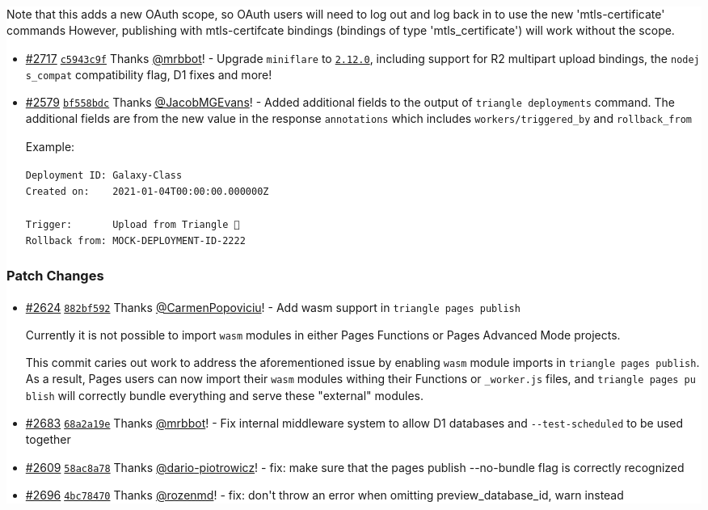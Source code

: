   Note that this adds a new OAuth scope, so OAuth users will need to log out and
  log back in to use the new 'mtls-certificate' commands
  However, publishing with mtls-certifcate bindings (bindings of type
  'mtls_certificate') will work without the scope.

* [#2717](https://github.com/khulnasoft/workers-sdk/pull/2717) [`c5943c9f`](https://github.com/khulnasoft/workers-sdk/commit/c5943c9fe54e8bcf9ee1bf8ca992d2f8b84360a1) Thanks [@mrbbot](https://github.com/mrbbot)! - Upgrade `miniflare` to [`2.12.0`](https://github.com/cloudflare/miniflare/releases/tag/v2.12.0), including support for R2 multipart upload bindings, the `nodejs_compat` compatibility flag, D1 fixes and more!

- [#2579](https://github.com/khulnasoft/workers-sdk/pull/2579) [`bf558bdc`](https://github.com/khulnasoft/workers-sdk/commit/bf558bdc6133acdffbfb08f6b8bd053bf1f25113) Thanks [@JacobMGEvans](https://github.com/JacobMGEvans)! - Added additional fields to the output of `triangle deployments` command. The additional fields are from the new value in the response `annotations` which includes `workers/triggered_by` and `rollback_from`

  Example:

  ```
  Deployment ID: Galaxy-Class
  Created on:    2021-01-04T00:00:00.000000Z

  Trigger:       Upload from Triangle 🤠
  Rollback from: MOCK-DEPLOYMENT-ID-2222
  ```

### Patch Changes

- [#2624](https://github.com/khulnasoft/workers-sdk/pull/2624) [`882bf592`](https://github.com/khulnasoft/workers-sdk/commit/882bf592fa3a16a8a020808f70ef936bc7f87209) Thanks [@CarmenPopoviciu](https://github.com/CarmenPopoviciu)! - Add wasm support in `triangle pages publish`

  Currently it is not possible to import `wasm` modules in either Pages
  Functions or Pages Advanced Mode projects.

  This commit caries out work to address the aforementioned issue by
  enabling `wasm` module imports in `triangle pages publish`. As a result,
  Pages users can now import their `wasm` modules withing their Functions
  or `_worker.js` files, and `triangle pages publish` will correctly
  bundle everything and serve these "external" modules.

* [#2683](https://github.com/khulnasoft/workers-sdk/pull/2683) [`68a2a19e`](https://github.com/khulnasoft/workers-sdk/commit/68a2a19ec962aeeb34059e1e98d088e021048739) Thanks [@mrbbot](https://github.com/mrbbot)! - Fix internal middleware system to allow D1 databases and `--test-scheduled` to be used together

- [#2609](https://github.com/khulnasoft/workers-sdk/pull/2609) [`58ac8a78`](https://github.com/khulnasoft/workers-sdk/commit/58ac8a783b95c2c884781e5c8af675fe8036644b) Thanks [@dario-piotrowicz](https://github.com/dario-piotrowicz)! - fix: make sure that the pages publish --no-bundle flag is correctly recognized

* [#2696](https://github.com/khulnasoft/workers-sdk/pull/2696) [`4bc78470`](https://github.com/khulnasoft/workers-sdk/commit/4bc784706193e24b7a92a19c0ac76eaa7ddcb1c6) Thanks [@rozenmd](https://github.com/rozenmd)! - fix: don't throw an error when omitting preview_database_id, warn instead
